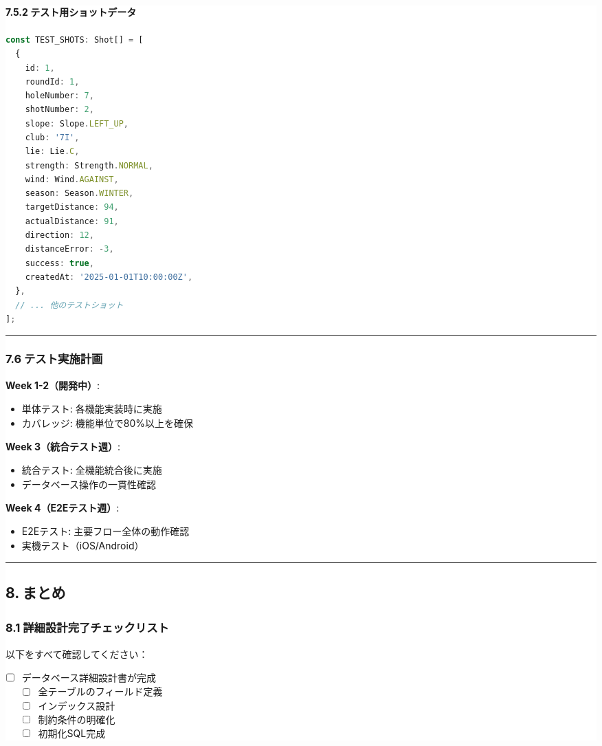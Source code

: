 #### 7.5.2 テスト用ショットデータ

```typescript
const TEST_SHOTS: Shot[] = [
  {
    id: 1,
    roundId: 1,
    holeNumber: 7,
    shotNumber: 2,
    slope: Slope.LEFT_UP,
    club: '7I',
    lie: Lie.C,
    strength: Strength.NORMAL,
    wind: Wind.AGAINST,
    season: Season.WINTER,
    targetDistance: 94,
    actualDistance: 91,
    direction: 12,
    distanceError: -3,
    success: true,
    createdAt: '2025-01-01T10:00:00Z',
  },
  // ... 他のテストショット
];
```

---

### 7.6 テスト実施計画

**Week 1-2（開発中）**:
- 単体テスト: 各機能実装時に実施
- カバレッジ: 機能単位で80%以上を確保

**Week 3（統合テスト週）**:
- 統合テスト: 全機能統合後に実施
- データベース操作の一貫性確認

**Week 4（E2Eテスト週）**:
- E2Eテスト: 主要フロー全体の動作確認
- 実機テスト（iOS/Android）

---

## 8. まとめ

### 8.1 詳細設計完了チェックリスト

以下をすべて確認してください：

- [ ] データベース詳細設計書が完成
  - [ ] 全テーブルのフィールド定義
  - [ ] インデックス設計
  - [ ] 制約条件の明確化
  - [ ] 初期化SQL完成
